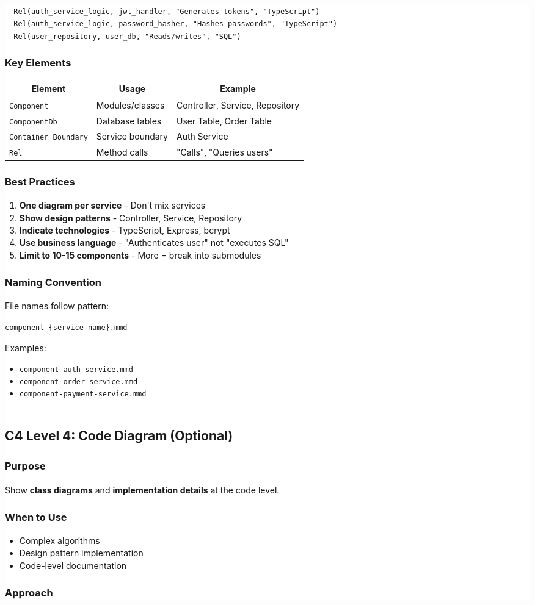 ```mermaid
  Rel(auth_service_logic, jwt_handler, "Generates tokens", "TypeScript")
  Rel(auth_service_logic, password_hasher, "Hashes passwords", "TypeScript")
  Rel(user_repository, user_db, "Reads/writes", "SQL")
```

### Key Elements

| Element | Usage | Example |
|---------|-------|---------|
| `Component` | Modules/classes | Controller, Service, Repository |
| `ComponentDb` | Database tables | User Table, Order Table |
| `Container_Boundary` | Service boundary | Auth Service |
| `Rel` | Method calls | "Calls", "Queries users" |

### Best Practices

1. **One diagram per service** - Don't mix services
2. **Show design patterns** - Controller, Service, Repository
3. **Indicate technologies** - TypeScript, Express, bcrypt
4. **Use business language** - "Authenticates user" not "executes SQL"
5. **Limit to 10-15 components** - More = break into submodules

### Naming Convention

File names follow pattern:
```
component-{service-name}.mmd
```

Examples:
- `component-auth-service.mmd`
- `component-order-service.mmd`
- `component-payment-service.mmd`

---

## C4 Level 4: Code Diagram (Optional)

### Purpose

Show **class diagrams** and **implementation details** at the code level.

### When to Use

- Complex algorithms
- Design pattern implementation
- Code-level documentation

### Approach
